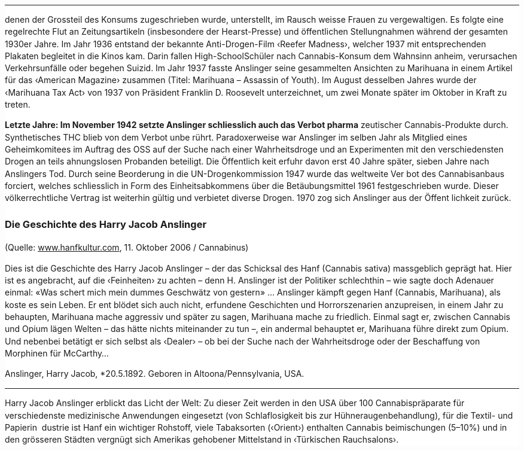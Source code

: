 
-----

denen der Grossteil des Konsums zugeschrieben wurde, unterstellt, im Rausch weisse
Frauen zu vergewaltigen. Es folgte eine regelrechte Flut an Zeitungsartikeln (insbesondere
der Hearst-Presse) und öffentlichen Stellungnahmen während der gesamten 1930er
Jahre.
Im Jahr 1936 entstand der bekannte Anti-Drogen-Film ‹Reefer Madness›, welcher 1937
mit entsprechenden Plakaten begleitet in die Kinos kam. Darin fallen High-SchoolSchüler nach Cannabis-Konsum dem Wahnsinn anheim, verursachen Verkehrsunfälle
oder begehen Suizid. Im Jahr 1937 fasste Anslinger seine gesammelten Ansichten zu
Marihuana in einem Artikel für das ‹American Magazine› zusammen (Titel: Marihuana –
Assassin of Youth). Im August desselben Jahres wurde der ‹Marihuana Tax Act› von
1937 von Präsident Franklin D. Roosevelt unterzeichnet, um zwei Monate später im
Oktober in Kraft zu treten.

**Letzte Jahre: Im November 1942 setzte Anslinger schliesslich auch das Verbot pharma­**
zeutischer Cannabis-Produkte durch. Synthetisches THC blieb von dem Verbot unbe­
rührt. Paradoxerweise war Anslinger im selben Jahr als Mitglied eines Geheimkomitees
im Auftrag des OSS auf der Suche nach einer Wahrheitsdroge und an Experimenten mit
den verschiedensten Drogen an teils ahnungslosen Probanden beteiligt. Die Öffentlich­
keit erfuhr davon erst 40 Jahre später, sieben Jahre nach Anslingers Tod.
Durch seine Beorderung in die UN-Drogenkommission 1947 wurde das weltweite Ver­
bot des Cannabisanbaus forciert, welches schliesslich in Form des Einheitsabkommens
über die Betäubungsmittel 1961 festgeschrieben wurde. Dieser völkerrechtliche Vertrag
ist weiterhin gültig und verbietet diverse Drogen. 1970 zog sich Anslinger aus der
Öffent lichkeit zurück.

### Die Geschichte des Harry Jacob Anslinger

(Quelle: www.hanfkultur.com, 11. Oktober 2006 / Cannabinus)

Dies ist die Geschichte des Harry Jacob Anslinger – der das Schicksal des Hanf (Cannabis
sativa) massgeblich geprägt hat. Hier ist es angebracht, auf die ‹Feinheiten› zu achten –
denn H. Anslinger ist der Politiker schlechthin – wie sagte doch Adenauer einmal: «Was
schert mich mein dummes Geschwätz von gestern» …
Anslinger kämpft gegen Hanf (Cannabis, Marihuana), als koste es sein Leben. Er ent­
blödet sich auch nicht, erfundene Geschichten und Horrorszenarien anzupreisen, in
einem Jahr zu behaupten, Marihuana mache aggressiv und später zu sagen, Marihuana
mache zu friedlich. Einmal sagt er, zwischen Cannabis und Opium lägen Welten – das
hätte nichts miteinander zu tun –, ein andermal behauptet er, Marihuana führe direkt
zum Opium. Und nebenbei betätigt er sich selbst als ‹Dealer› – ob bei der Suche nach
der Wahrheitsdroge oder der Beschaffung von Morphinen für McCarthy…

Anslinger, Harry Jacob, *20.5.1892. Geboren in Altoona/Pennsylvania, USA.


-----

Harry Jacob Anslinger erblickt das Licht der Welt: Zu dieser Zeit werden in den USA
über 100 Cannabispräparate für verschiedenste medizinische Anwendungen eingesetzt
(von Schlaflosigkeit bis zur Hühneraugenbehandlung), für die Textil- und Papierin ­
dustrie ist Hanf ein wichtiger Rohstoff, viele Tabaksorten (‹Orient›) enthalten Cannabis­
beimischungen (5–10%) und in den grösseren Städten vergnügt sich Amerikas gehobener
Mittelstand in ‹Türkischen Rauchsalons›.
